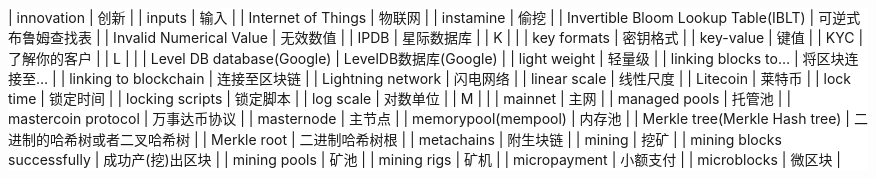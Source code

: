 | innovation                                                | 创新                         |
| inputs                                                    | 输入                         |
| Internet of Things                                        | 物联网                        |
| instamine                                                 | 偷挖                         |
| Invertible Bloom Lookup Table(IBLT)                       | 可逆式布鲁姆查找表                  |
| Invalid Numerical Value                                   | 无效数值                       |
| IPDB                                                      | 星际数据库                      |
| K                                                         |                            |
| key formats                                               | 密钥格式                       |
| key-value                                                 | 键值                         |
| KYC                                                       | 了解你的客户                     |
| L                                                         |                            |
| Level DB database(Google)                                 | LevelDB数据库(Google)         |
| light weight                                              | 轻量级                        |
| linking blocks to…                                        | 将区块连接至…                    |
| linking to blockchain                                     | 连接至区块链                     |
| Lightning network                                         | 闪电网络                       |
| linear scale                                              | 线性尺度                       |
| Litecoin                                                  | 莱特币                        |
| lock time                                                 | 锁定时间                       |
| locking scripts                                           | 锁定脚本                       |
| log scale                                                 | 对数单位                       |
| M                                                         |                            |
| mainnet                                                   | 主网                         |
| managed pools                                             | 托管池                        |
| mastercoin protocol                                       | 万事达币协议                     |
| masternode                                                | 主节点                        |
| memorypool(mempool)                                       | 内存池                        |
| Merkle tree(Merkle Hash tree)                             | 二进制的哈希树或者二叉哈希树             |
| Merkle root                                               | 二进制哈希树根                    |
| metachains                                                | 附生块链                       |
| mining                                                    | 挖矿                         |
| mining blocks successfully                                | 成功产(挖)出区块                  |
| mining pools                                              | 矿池                         |
| mining rigs                                               | 矿机                         |
| micropayment                                              | 小额支付                       |
| microblocks                                               | 微区块                        |